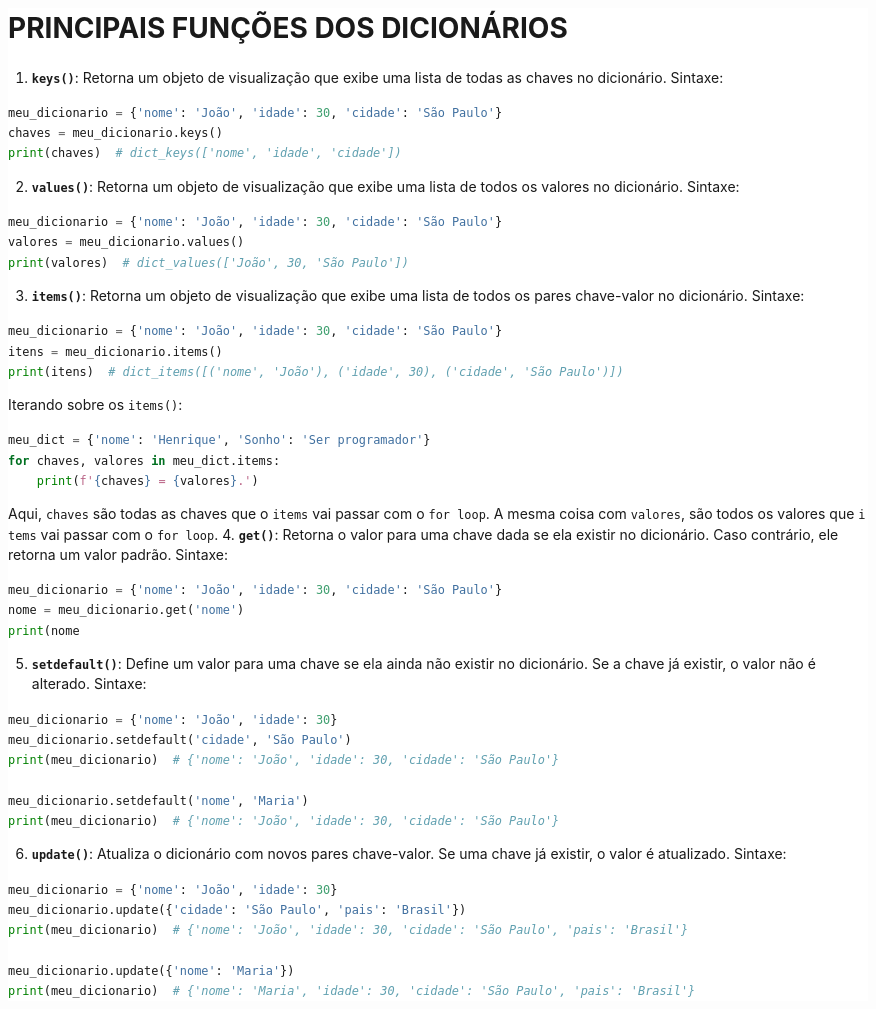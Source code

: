 
# PRINCIPAIS FUNÇÕES DOS DICIONÁRIOS

1. **`keys()`**: Retorna um objeto de visualização que exibe uma lista de todas as chaves no dicionário.
Sintaxe:
```python
meu_dicionario = {'nome': 'João', 'idade': 30, 'cidade': 'São Paulo'}
chaves = meu_dicionario.keys()
print(chaves)  # dict_keys(['nome', 'idade', 'cidade'])
```
2. **`values()`**: Retorna um objeto de visualização que exibe uma lista de todos os valores no dicionário.
Sintaxe:
```python
meu_dicionario = {'nome': 'João', 'idade': 30, 'cidade': 'São Paulo'}
valores = meu_dicionario.values()
print(valores)  # dict_values(['João', 30, 'São Paulo'])
```
3. **`items()`**: Retorna um objeto de visualização que exibe uma lista de todos os pares chave-valor no dicionário.
Sintaxe:
```python
meu_dicionario = {'nome': 'João', 'idade': 30, 'cidade': 'São Paulo'}
itens = meu_dicionario.items()
print(itens)  # dict_items([('nome', 'João'), ('idade', 30), ('cidade', 'São Paulo')])
```
Iterando sobre os `items()`:
```python
meu_dict = {'nome': 'Henrique', 'Sonho': 'Ser programador'}
for chaves, valores in meu_dict.items:
	print(f'{chaves} = {valores}.')
```
Aqui, `chaves` são todas as chaves que o `items` vai passar com o `for loop`. A mesma coisa com `valores`, são todos os valores que `items` vai passar com o `for loop`.
4. **`get()`**: Retorna o valor para uma chave dada se ela existir no dicionário. Caso contrário, ele retorna um valor padrão.
Sintaxe:
```python
meu_dicionario = {'nome': 'João', 'idade': 30, 'cidade': 'São Paulo'}
nome = meu_dicionario.get('nome')
print(nome
```
5. **`setdefault()`**: Define um valor para uma chave se ela ainda não existir no dicionário. Se a chave já existir, o valor não é alterado.
Sintaxe:
```python
meu_dicionario = {'nome': 'João', 'idade': 30}
meu_dicionario.setdefault('cidade', 'São Paulo')
print(meu_dicionario)  # {'nome': 'João', 'idade': 30, 'cidade': 'São Paulo'}

meu_dicionario.setdefault('nome', 'Maria')
print(meu_dicionario)  # {'nome': 'João', 'idade': 30, 'cidade': 'São Paulo'}
```
6. **`update()`**: Atualiza o dicionário com novos pares chave-valor. Se uma chave já existir, o valor é atualizado.
Sintaxe:
```python
meu_dicionario = {'nome': 'João', 'idade': 30}
meu_dicionario.update({'cidade': 'São Paulo', 'pais': 'Brasil'})
print(meu_dicionario)  # {'nome': 'João', 'idade': 30, 'cidade': 'São Paulo', 'pais': 'Brasil'}

meu_dicionario.update({'nome': 'Maria'})
print(meu_dicionario)  # {'nome': 'Maria', 'idade': 30, 'cidade': 'São Paulo', 'pais': 'Brasil'}
```